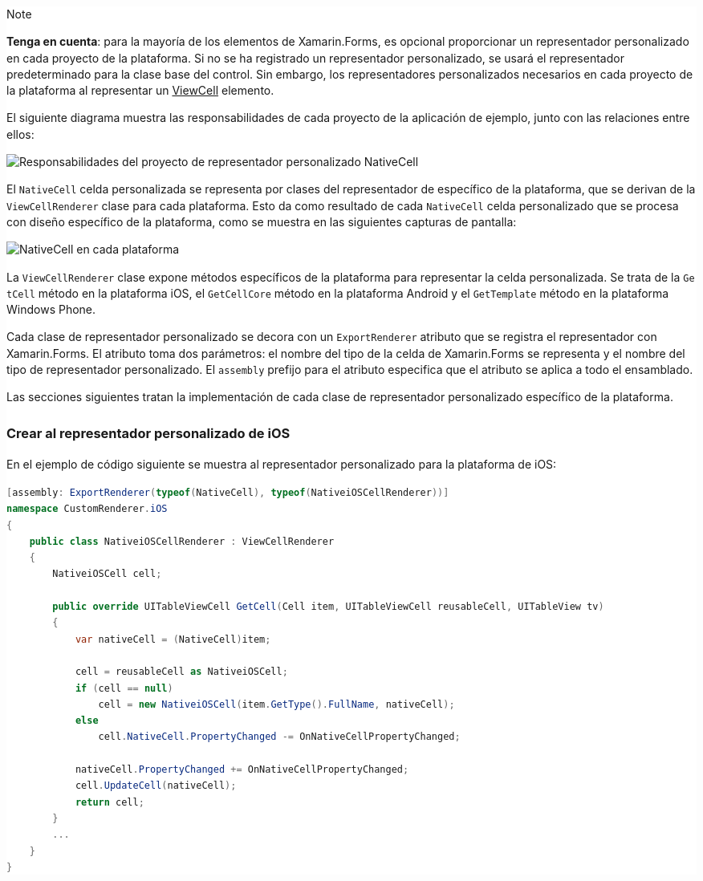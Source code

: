 > [!NOTE]
> **Tenga en cuenta**: para la mayoría de los elementos de Xamarin.Forms, es opcional proporcionar un representador personalizado en cada proyecto de la plataforma. Si no se ha registrado un representador personalizado, se usará el representador predeterminado para la clase base del control. Sin embargo, los representadores personalizados necesarios en cada proyecto de la plataforma al representar un [ViewCell](https://developer.xamarin.com/api/type/Xamarin.Forms.ViewCell/) elemento.

El siguiente diagrama muestra las responsabilidades de cada proyecto de la aplicación de ejemplo, junto con las relaciones entre ellos:

![](viewcell-images/solution-structure.png "Responsabilidades del proyecto de representador personalizado NativeCell")

El `NativeCell` celda personalizada se representa por clases del representador de específico de la plataforma, que se derivan de la `ViewCellRenderer` clase para cada plataforma. Esto da como resultado de cada `NativeCell` celda personalizado que se procesa con diseño específico de la plataforma, como se muestra en las siguientes capturas de pantalla:

![](viewcell-images/screenshots.png "NativeCell en cada plataforma")

La `ViewCellRenderer` clase expone métodos específicos de la plataforma para representar la celda personalizada. Se trata de la `GetCell` método en la plataforma iOS, el `GetCellCore` método en la plataforma Android y el `GetTemplate` método en la plataforma Windows Phone.

Cada clase de representador personalizado se decora con un `ExportRenderer` atributo que se registra el representador con Xamarin.Forms. El atributo toma dos parámetros: el nombre del tipo de la celda de Xamarin.Forms se representa y el nombre del tipo de representador personalizado. El `assembly` prefijo para el atributo especifica que el atributo se aplica a todo el ensamblado.

Las secciones siguientes tratan la implementación de cada clase de representador personalizado específico de la plataforma.

### <a name="creating-the-custom-renderer-on-ios"></a>Crear al representador personalizado de iOS

En el ejemplo de código siguiente se muestra al representador personalizado para la plataforma de iOS:

```csharp
[assembly: ExportRenderer(typeof(NativeCell), typeof(NativeiOSCellRenderer))]
namespace CustomRenderer.iOS
{
    public class NativeiOSCellRenderer : ViewCellRenderer
    {
        NativeiOSCell cell;

        public override UITableViewCell GetCell(Cell item, UITableViewCell reusableCell, UITableView tv)
        {
            var nativeCell = (NativeCell)item;

            cell = reusableCell as NativeiOSCell;
            if (cell == null)
                cell = new NativeiOSCell(item.GetType().FullName, nativeCell);
            else
                cell.NativeCell.PropertyChanged -= OnNativeCellPropertyChanged;

            nativeCell.PropertyChanged += OnNativeCellPropertyChanged;
            cell.UpdateCell(nativeCell);
            return cell;
        }
        ...
    }
}
```

